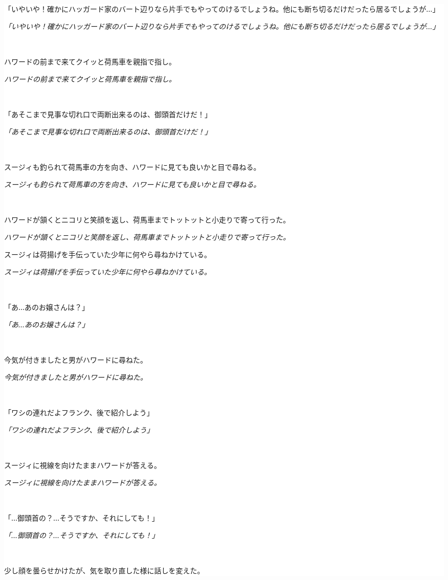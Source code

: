 「いやいや！確かにハッガード家のバート辺りなら片手でもやってのけるでしょうね。他にも断ち切るだけだったら居るでしょうが…」

*「いやいや！確かにハッガード家のバート辺りなら片手でもやってのけるでしょうね。他にも断ち切るだけだったら居るでしょうが…」*

&nbsp;

ハワードの前まで来てクイッと荷馬車を親指で指し。

*ハワードの前まで来てクイッと荷馬車を親指で指し。*

&nbsp;

「あそこまで見事な切れ口で両断出来るのは、御頭首だけだ！」

*「あそこまで見事な切れ口で両断出来るのは、御頭首だけだ！」*

&nbsp;

スージィも釣られて荷馬車の方を向き、ハワードに見ても良いかと目で尋ねる。

*スージィも釣られて荷馬車の方を向き、ハワードに見ても良いかと目で尋ねる。*

&nbsp;

ハワードが頷くとニコリと笑顔を返し、荷馬車までトットットと小走りで寄って行った。

*ハワードが頷くとニコリと笑顔を返し、荷馬車までトットットと小走りで寄って行った。*

スージィは荷揚げを手伝っていた少年に何やら尋ねかけている。

*スージィは荷揚げを手伝っていた少年に何やら尋ねかけている。*

&nbsp;

「あ…あのお嬢さんは？」

*「あ…あのお嬢さんは？」*

&nbsp;

今気が付きましたと男がハワードに尋ねた。

*今気が付きましたと男がハワードに尋ねた。*

&nbsp;

「ワシの連れだよフランク、後で紹介しよう」

*「ワシの連れだよフランク、後で紹介しよう」*

&nbsp;

スージィに視線を向けたままハワードが答える。

*スージィに視線を向けたままハワードが答える。*

&nbsp;

「…御頭首の？…そうですか、それにしても！」

*「…御頭首の？…そうですか、それにしても！」*

&nbsp;

少し顔を曇らせかけたが、気を取り直した様に話しを変えた。
